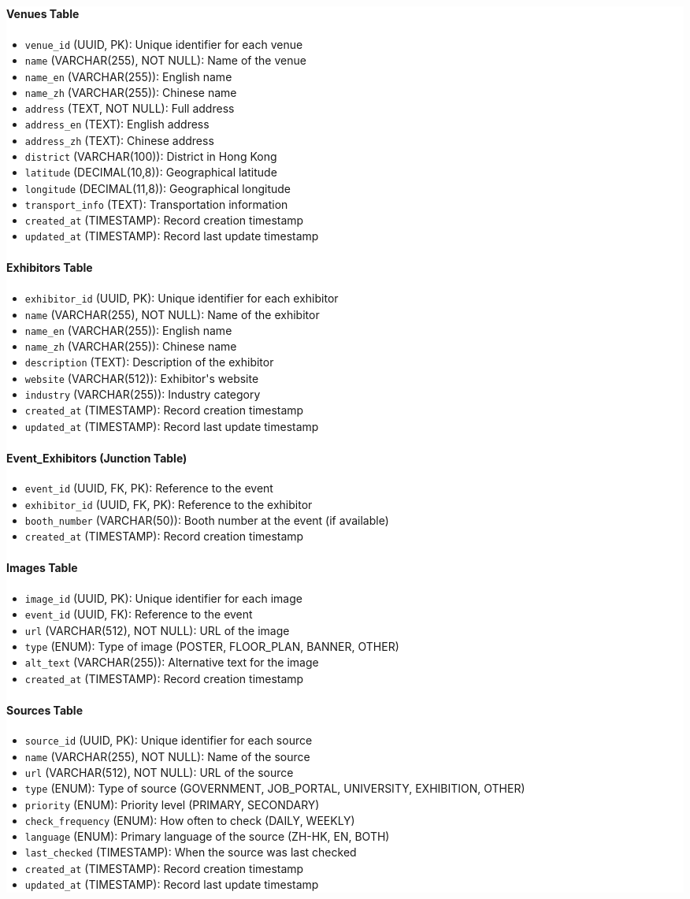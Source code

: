 #### Venues Table
- `venue_id` (UUID, PK): Unique identifier for each venue
- `name` (VARCHAR(255), NOT NULL): Name of the venue
- `name_en` (VARCHAR(255)): English name
- `name_zh` (VARCHAR(255)): Chinese name
- `address` (TEXT, NOT NULL): Full address
- `address_en` (TEXT): English address
- `address_zh` (TEXT): Chinese address
- `district` (VARCHAR(100)): District in Hong Kong
- `latitude` (DECIMAL(10,8)): Geographical latitude
- `longitude` (DECIMAL(11,8)): Geographical longitude
- `transport_info` (TEXT): Transportation information
- `created_at` (TIMESTAMP): Record creation timestamp
- `updated_at` (TIMESTAMP): Record last update timestamp

#### Exhibitors Table
- `exhibitor_id` (UUID, PK): Unique identifier for each exhibitor
- `name` (VARCHAR(255), NOT NULL): Name of the exhibitor
- `name_en` (VARCHAR(255)): English name
- `name_zh` (VARCHAR(255)): Chinese name
- `description` (TEXT): Description of the exhibitor
- `website` (VARCHAR(512)): Exhibitor's website
- `industry` (VARCHAR(255)): Industry category
- `created_at` (TIMESTAMP): Record creation timestamp
- `updated_at` (TIMESTAMP): Record last update timestamp

#### Event_Exhibitors (Junction Table)
- `event_id` (UUID, FK, PK): Reference to the event
- `exhibitor_id` (UUID, FK, PK): Reference to the exhibitor
- `booth_number` (VARCHAR(50)): Booth number at the event (if available)
- `created_at` (TIMESTAMP): Record creation timestamp

#### Images Table
- `image_id` (UUID, PK): Unique identifier for each image
- `event_id` (UUID, FK): Reference to the event
- `url` (VARCHAR(512), NOT NULL): URL of the image
- `type` (ENUM): Type of image (POSTER, FLOOR_PLAN, BANNER, OTHER)
- `alt_text` (VARCHAR(255)): Alternative text for the image
- `created_at` (TIMESTAMP): Record creation timestamp

#### Sources Table
- `source_id` (UUID, PK): Unique identifier for each source
- `name` (VARCHAR(255), NOT NULL): Name of the source
- `url` (VARCHAR(512), NOT NULL): URL of the source
- `type` (ENUM): Type of source (GOVERNMENT, JOB_PORTAL, UNIVERSITY, EXHIBITION, OTHER)
- `priority` (ENUM): Priority level (PRIMARY, SECONDARY)
- `check_frequency` (ENUM): How often to check (DAILY, WEEKLY)
- `language` (ENUM): Primary language of the source (ZH-HK, EN, BOTH)
- `last_checked` (TIMESTAMP): When the source was last checked
- `created_at` (TIMESTAMP): Record creation timestamp
- `updated_at` (TIMESTAMP): Record last update timestamp
